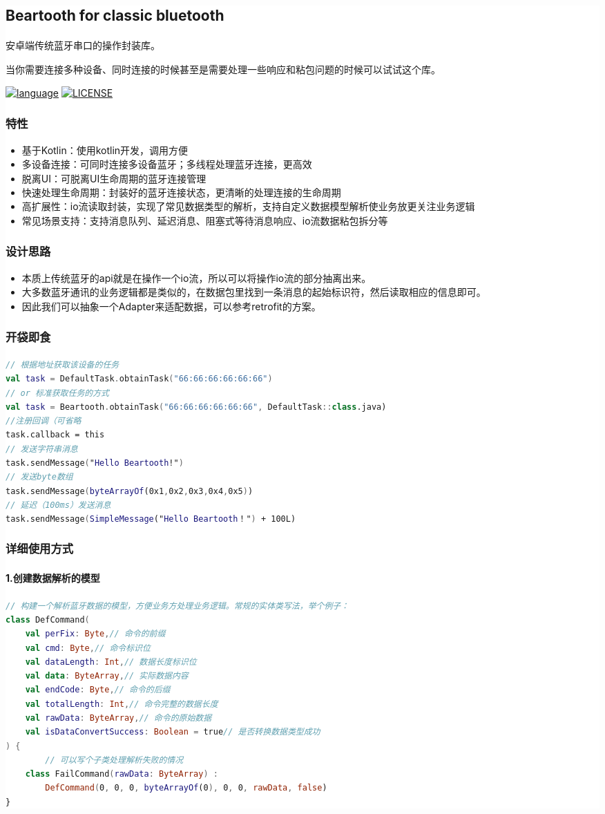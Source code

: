 ## Beartooth for classic bluetooth

安卓端传统蓝牙串口的操作封装库。

当你需要连接多种设备、同时连接的时候甚至是需要处理一些响应和粘包问题的时候可以试试这个库。

[![language](https://img.shields.io/badge/language-kotlin-brightgreen)](https://kotlinlang.org/)
[![LICENSE](https://img.shields.io/badge/license-Anti%20996-blue.svg)](https://github.com/996icu/996.ICU/blob/master/LICENSE)

### 特性

* 基于Kotlin：使用kotlin开发，调用方便
* 多设备连接：可同时连接多设备蓝牙；多线程处理蓝牙连接，更高效
* 脱离UI：可脱离UI生命周期的蓝牙连接管理
* 快速处理生命周期：封装好的蓝牙连接状态，更清晰的处理连接的生命周期
* 高扩展性：io流读取封装，实现了常见数据类型的解析，支持自定义数据模型解析使业务放更关注业务逻辑
* 常见场景支持：支持消息队列、延迟消息、阻塞式等待消息响应、io流数据粘包拆分等

### 设计思路

* 本质上传统蓝牙的api就是在操作一个io流，所以可以将操作io流的部分抽离出来。
* 大多数蓝牙通讯的业务逻辑都是类似的，在数据包里找到一条消息的起始标识符，然后读取相应的信息即可。
* 因此我们可以抽象一个Adapter来适配数据，可以参考retrofit的方案。

### 开袋即食

```kotlin
// 根据地址获取该设备的任务
val task = DefaultTask.obtainTask("66:66:66:66:66:66")
// or 标准获取任务的方式
val task = Beartooth.obtainTask("66:66:66:66:66:66", DefaultTask::class.java)
//注册回调（可省略
task.callback = this
// 发送字符串消息
task.sendMessage("Hello Beartooth!")
// 发送byte数组
task.sendMessage(byteArrayOf(0x1,0x2,0x3,0x4,0x5))
// 延迟（100ms）发送消息
task.sendMessage(SimpleMessage("Hello Beartooth！") + 100L)
```

### 详细使用方式

#### 1.创建数据解析的模型

```kotlin
// 构建一个解析蓝牙数据的模型，方便业务方处理业务逻辑。常规的实体类写法，举个例子：
class DefCommand(
    val perFix: Byte,// 命令的前缀
    val cmd: Byte,// 命令标识位
    val dataLength: Int,// 数据长度标识位
    val data: ByteArray,// 实际数据内容
    val endCode: Byte,// 命令的后缀
    val totalLength: Int,// 命令完整的数据长度
    val rawData: ByteArray,// 命令的原始数据
    val isDataConvertSuccess: Boolean = true// 是否转换数据类型成功
) {
		// 可以写个子类处理解析失败的情况
    class FailCommand(rawData: ByteArray) :
        DefCommand(0, 0, 0, byteArrayOf(0), 0, 0, rawData, false)
}
```
